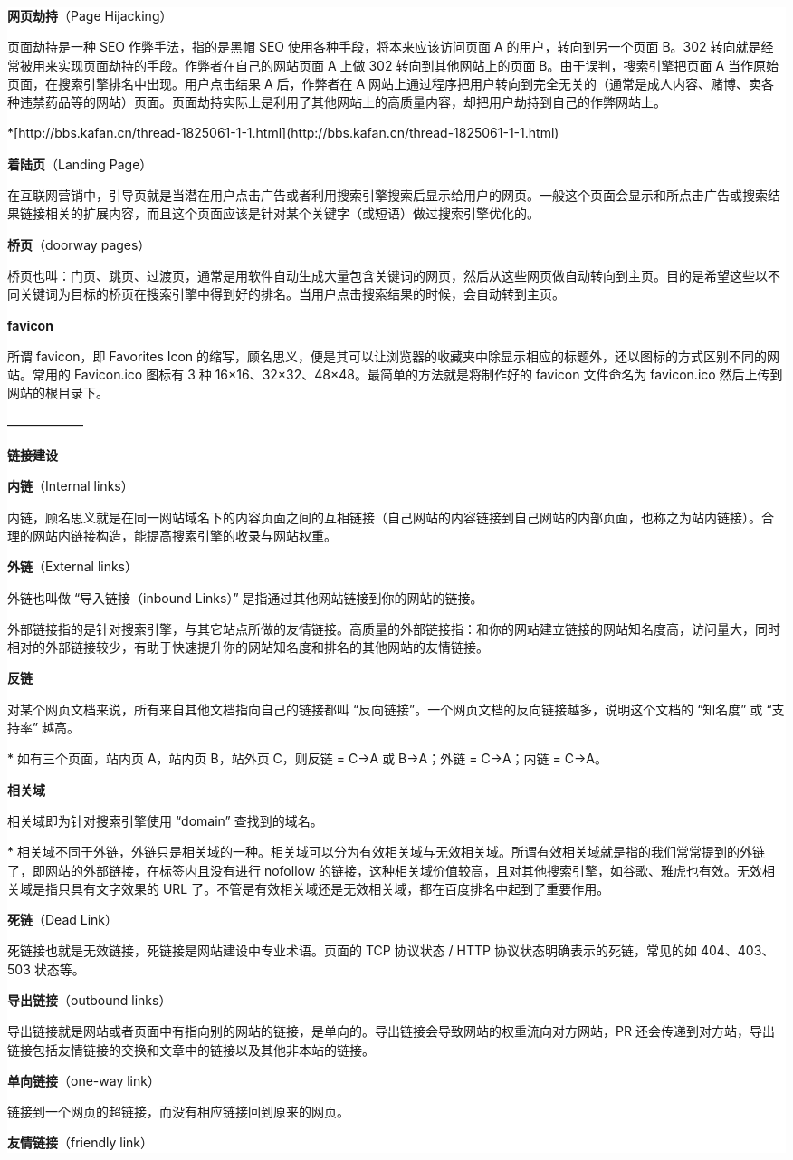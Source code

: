**网页劫持**（Page Hijacking）

页面劫持是一种 SEO 作弊手法，指的是黑帽 SEO 使用各种手段，将本来应该访问页面 A 的用户，转向到另一个页面 B。302 转向就是经常被用来实现页面劫持的手段。作弊者在自己的网站页面 A 上做 302 转向到其他网站上的页面 B。由于误判，搜索引擎把页面 A 当作原始页面，在搜索引擎排名中出现。用户点击结果 A 后，作弊者在 A 网站上通过程序把用户转向到完全无关的（通常是成人内容、赌博、卖各种违禁药品等的网站）页面。页面劫持实际上是利用了其他网站上的高质量内容，却把用户劫持到自己的作弊网站上。

\*[http://bbs.kafan.cn/thread-1825061-1-1.html](http://bbs.kafan.cn/thread-1825061-1-1.html)

**着陆页**（Landing Page）

在互联网营销中，引导页就是当潜在用户点击广告或者利用搜索引擎搜索后显示给用户的网页。一般这个页面会显示和所点击广告或搜索结果链接相关的扩展内容，而且这个页面应该是针对某个关键字（或短语）做过搜索引擎优化的。

**桥页**（doorway pages）

桥页也叫：门页、跳页、过渡页，通常是用软件自动生成大量包含关键词的网页，然后从这些网页做自动转向到主页。目的是希望这些以不同关键词为目标的桥页在搜索引擎中得到好的排名。当用户点击搜索结果的时候，会自动转到主页。

**favicon**

所谓 favicon，即 Favorites Icon 的缩写，顾名思义，便是其可以让浏览器的收藏夹中除显示相应的标题外，还以图标的方式区别不同的网站。常用的 Favicon.ico 图标有 3 种 16×16、32×32、48×48。最简单的方法就是将制作好的 favicon 文件命名为 favicon.ico 然后上传到网站的根目录下。

——————

**链接建设**

**内链**（Internal links）

内链，顾名思义就是在同一网站域名下的内容页面之间的互相链接（自己网站的内容链接到自己网站的内部页面，也称之为站内链接）。合理的网站内链接构造，能提高搜索引擎的收录与网站权重。

**外链**（External links）

外链也叫做 “导入链接（inbound Links）” 是指通过其他网站链接到你的网站的链接。

外部链接指的是针对搜索引擎，与其它站点所做的友情链接。高质量的外部链接指：和你的网站建立链接的网站知名度高，访问量大，同时相对的外部链接较少，有助于快速提升你的网站知名度和排名的其他网站的友情链接。

**反链**

对某个网页文档来说，所有来自其他文档指向自己的链接都叫 “反向链接”。一个网页文档的反向链接越多，说明这个文档的 “知名度” 或 “支持率” 越高。

\* 如有三个页面，站内页 A，站内页 B，站外页 C，则反链 = C→A 或 B→A；外链 = C→A；内链 = C→A。

**相关域**

相关域即为针对搜索引擎使用 “domain” 查找到的域名。

\* 相关域不同于外链，外链只是相关域的一种。相关域可以分为有效相关域与无效相关域。所谓有效相关域就是指的我们常常提到的外链了，即网站的外部链接，在标签内且没有进行 nofollow 的链接，这种相关域价值较高，且对其他搜索引擎，如谷歌、雅虎也有效。无效相关域是指只具有文字效果的 URL 了。不管是有效相关域还是无效相关域，都在百度排名中起到了重要作用。

**死链**（Dead Link）

死链接也就是无效链接，死链接是网站建设中专业术语。页面的 TCP 协议状态 / HTTP 协议状态明确表示的死链，常见的如 404、403、503 状态等。

**导出链接**（outbound links）

导出链接就是网站或者页面中有指向别的网站的链接，是单向的。导出链接会导致网站的权重流向对方网站，PR 还会传递到对方站，导出链接包括友情链接的交换和文章中的链接以及其他非本站的链接。

**单向链接**（one-way link）

链接到一个网页的超链接，而没有相应链接回到原来的网页。

**友情链接**（friendly link）
